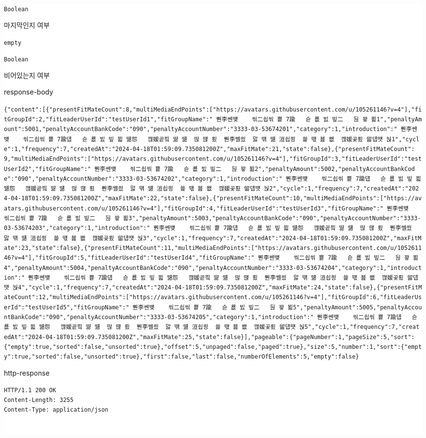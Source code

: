<td class="tableblock halign-left valign-top"><p class="tableblock"><code>Boolean</code></p></td>
<td class="tableblock halign-left valign-top"><p class="tableblock">마지막인지 여부</p></td>
</tr>
<tr>
<td class="tableblock halign-left valign-top"><p class="tableblock"><code>empty</code></p></td>
<td class="tableblock halign-left valign-top"><p class="tableblock"><code>Boolean</code></p></td>
<td class="tableblock halign-left valign-top"><p class="tableblock">비어있는지 여부</p></td>
</tr>
</tbody>
</table>
<div class="paragraph">
<p>response-body</p>
</div>
<div class="listingblock">
<div class="content">
<pre class="highlightjs highlight nowrap"><code data-lang="json" class="language-json hljs">{"content":[{"presentFitMateCount":8,"multiMediaEndPoints":["https://avatars.githubusercontent.com/u/105261146?v=4"],"fitGroupId":2,"fitLeaderUserId":"testUserId1","fitGroupName":" 뿬李쎈뱾    씪二쇱씪 뿉 7踰   슫 룞 빐 빞二   뒪 꽣 뵒1","penaltyAmount":5001,"penaltyAccountBankCode":"090","penaltyAccountNumber":"3333-03-53674201","category":1,"introduction":" 뿬李쎈뱾    씪二쇱씪 뿉 7踰덉   슫 룞 빐 빞 븳 떎怨   깮媛곹빀 땲 떎  떦 떊 룄  뿬李쎌씠  맗 떆 떎 洹쇱쑁  쑕 떇 뵲 쐢  깮媛곷룄 留덉떗 눥1","cycle":1,"frequency":7,"createdAt":"2024-04-18T01:59:09.735081200Z","maxFitMate":21,"state":false},{"presentFitMateCount":9,"multiMediaEndPoints":["https://avatars.githubusercontent.com/u/105261146?v=4"],"fitGroupId":3,"fitLeaderUserId":"testUserId2","fitGroupName":" 뿬李쎈뱾    씪二쇱씪 뿉 7踰   슫 룞 빐 빞二   뒪 꽣 뵒2","penaltyAmount":5002,"penaltyAccountBankCode":"090","penaltyAccountNumber":"3333-03-53674202","category":1,"introduction":" 뿬李쎈뱾    씪二쇱씪 뿉 7踰덉   슫 룞 빐 빞 븳 떎怨   깮媛곹빀 땲 떎  떦 떊 룄  뿬李쎌씠  맗 떆 떎 洹쇱쑁  쑕 떇 뵲 쐢  깮媛곷룄 留덉떗 눥2","cycle":1,"frequency":7,"createdAt":"2024-04-18T01:59:09.735081200Z","maxFitMate":22,"state":false},{"presentFitMateCount":10,"multiMediaEndPoints":["https://avatars.githubusercontent.com/u/105261146?v=4"],"fitGroupId":4,"fitLeaderUserId":"testUserId3","fitGroupName":" 뿬李쎈뱾    씪二쇱씪 뿉 7踰   슫 룞 빐 빞二   뒪 꽣 뵒3","penaltyAmount":5003,"penaltyAccountBankCode":"090","penaltyAccountNumber":"3333-03-53674203","category":1,"introduction":" 뿬李쎈뱾    씪二쇱씪 뿉 7踰덉   슫 룞 빐 빞 븳 떎怨   깮媛곹빀 땲 떎  떦 떊 룄  뿬李쎌씠  맗 떆 떎 洹쇱쑁  쑕 떇 뵲 쐢  깮媛곷룄 留덉떗 눥3","cycle":1,"frequency":7,"createdAt":"2024-04-18T01:59:09.735081200Z","maxFitMate":23,"state":false},{"presentFitMateCount":11,"multiMediaEndPoints":["https://avatars.githubusercontent.com/u/105261146?v=4"],"fitGroupId":5,"fitLeaderUserId":"testUserId4","fitGroupName":" 뿬李쎈뱾    씪二쇱씪 뿉 7踰   슫 룞 빐 빞二   뒪 꽣 뵒4","penaltyAmount":5004,"penaltyAccountBankCode":"090","penaltyAccountNumber":"3333-03-53674204","category":1,"introduction":" 뿬李쎈뱾    씪二쇱씪 뿉 7踰덉   슫 룞 빐 빞 븳 떎怨   깮媛곹빀 땲 떎  떦 떊 룄  뿬李쎌씠  맗 떆 떎 洹쇱쑁  쑕 떇 뵲 쐢  깮媛곷룄 留덉떗 눥4","cycle":1,"frequency":7,"createdAt":"2024-04-18T01:59:09.735081200Z","maxFitMate":24,"state":false},{"presentFitMateCount":12,"multiMediaEndPoints":["https://avatars.githubusercontent.com/u/105261146?v=4"],"fitGroupId":6,"fitLeaderUserId":"testUserId5","fitGroupName":" 뿬李쎈뱾    씪二쇱씪 뿉 7踰   슫 룞 빐 빞二   뒪 꽣 뵒5","penaltyAmount":5005,"penaltyAccountBankCode":"090","penaltyAccountNumber":"3333-03-53674205","category":1,"introduction":" 뿬李쎈뱾    씪二쇱씪 뿉 7踰덉   슫 룞 빐 빞 븳 떎怨   깮媛곹빀 땲 떎  떦 떊 룄  뿬李쎌씠  맗 떆 떎 洹쇱쑁  쑕 떇 뵲 쐢  깮媛곷룄 留덉떗 눥5","cycle":1,"frequency":7,"createdAt":"2024-04-18T01:59:09.735081200Z","maxFitMate":25,"state":false}],"pageable":{"pageNumber":1,"pageSize":5,"sort":{"empty":true,"sorted":false,"unsorted":true},"offset":5,"unpaged":false,"paged":true},"size":5,"number":1,"sort":{"empty":true,"sorted":false,"unsorted":true},"first":false,"last":false,"numberOfElements":5,"empty":false}</code></pre>
</div>
</div>
<div class="paragraph">
<p>http-response</p>
</div>
<div class="listingblock">
<div class="content">
<pre class="highlightjs highlight nowrap"><code data-lang="http" class="language-http hljs">HTTP/1.1 200 OK
Content-Length: 3255
Content-Type: application/json
